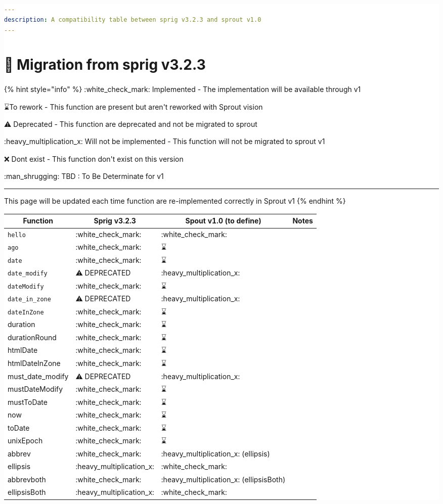 ```yaml
---
description: A compatibility table between sprig v3.2.3 and sprout v1.0
---
```


# 👷 Migration from sprig v3.2.3

{% hint style="info" %}
:white\_check\_mark: Implemented - The implementation will be available through v1

:hourglass:To rework - This function are present but aren't reworked with Sprout vision

:warning: Deprecated - This function are deprecated and not be migrated to sprout

:heavy\_multiplication\_x: Will not be implemented - This function will not be migrated to sprout v1

:x: Dont exist - This function don't exist on this version

:man\_shrugging: TBD : To Be Determinate for v1

***

This page will be updated each time function are re-implemented correctly in Sprout v1
{% endhint %}



| Function                   | Sprig v3.2.3               | Spout v1.0 (to define)                    | Notes                  |
| -------------------------- | -------------------------- | ----------------------------------------- | ---------------------- |
| `hello`                    | :white\_check\_mark:       | :white\_check\_mark:                      |                        |
| `ago`                      | :white\_check\_mark:       | :hourglass:                               |                        |
| `date`                     | :white\_check\_mark:       | :hourglass:                               |                        |
| `date_modify`              | :warning: DEPRECATED       | :heavy\_multiplication\_x:                |                        |
| `dateModify`               | :white\_check\_mark:       | :hourglass:                               |                        |
| `date_in_zone`             | :warning: DEPRECATED       | :heavy\_multiplication\_x:                |                        |
| `dateInZone`               | :white\_check\_mark:       | :hourglass:                               |                        |
| duration                   | :white\_check\_mark:       | :hourglass:                               |                        |
| durationRound              | :white\_check\_mark:       | :hourglass:                               |                        |
| htmlDate                   | :white\_check\_mark:       | :hourglass:                               |                        |
| htmlDateInZone             | :white\_check\_mark:       | :hourglass:                               |                        |
| must\_date\_modify         | :warning: DEPRECATED       | :heavy\_multiplication\_x:                |                        |
| mustDateModify             | :white\_check\_mark:       | :hourglass:                               |                        |
| mustToDate                 | :white\_check\_mark:       | :hourglass:                               |                        |
| now                        | :white\_check\_mark:       | :hourglass:                               |                        |
| toDate                     | :white\_check\_mark:       | :hourglass:                               |                        |
| unixEpoch                  | :white\_check\_mark:       | :hourglass:                               |                        |
| abbrev                     | :white\_check\_mark:       | :heavy\_multiplication\_x: (ellipsis)     |                        |
| ellipsis                   | :heavy\_multiplication\_x: | :white\_check\_mark:                      |                        |
| abbrevboth                 | :white\_check\_mark:       | :heavy\_multiplication\_x: (ellipsisBoth) |                        |
| ellipsisBoth               | :heavy\_multiplication\_x: | :white\_check\_mark:                      |                        |